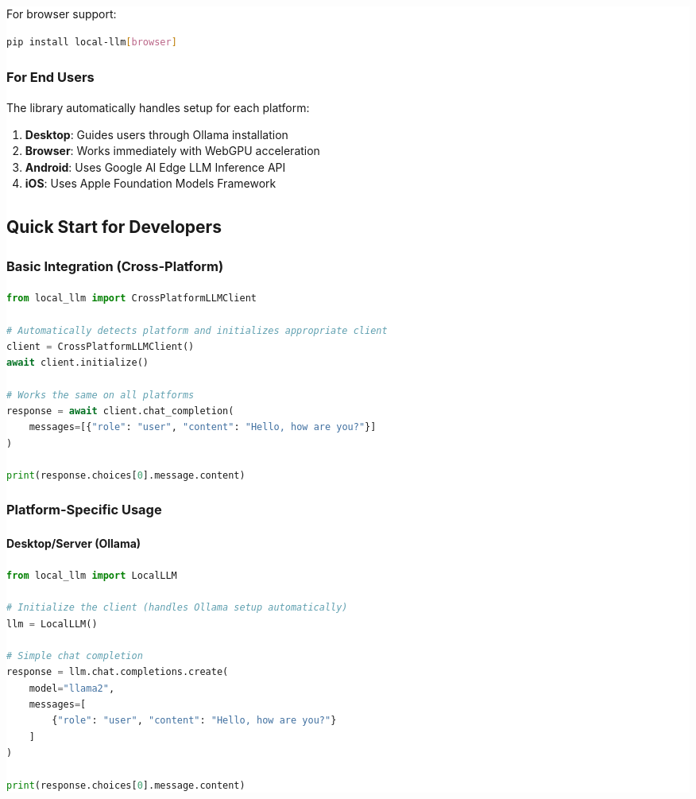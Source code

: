 For browser support:
```bash
pip install local-llm[browser]
```

### For End Users

The library automatically handles setup for each platform:

1. **Desktop**: Guides users through Ollama installation
2. **Browser**: Works immediately with WebGPU acceleration
3. **Android**: Uses Google AI Edge LLM Inference API
4. **iOS**: Uses Apple Foundation Models Framework

## Quick Start for Developers

### Basic Integration (Cross-Platform)

```python
from local_llm import CrossPlatformLLMClient

# Automatically detects platform and initializes appropriate client
client = CrossPlatformLLMClient()
await client.initialize()

# Works the same on all platforms
response = await client.chat_completion(
    messages=[{"role": "user", "content": "Hello, how are you?"}]
)

print(response.choices[0].message.content)
```

### Platform-Specific Usage

#### Desktop/Server (Ollama)

```python
from local_llm import LocalLLM

# Initialize the client (handles Ollama setup automatically)
llm = LocalLLM()

# Simple chat completion
response = llm.chat.completions.create(
    model="llama2",
    messages=[
        {"role": "user", "content": "Hello, how are you?"}
    ]
)

print(response.choices[0].message.content)
```
